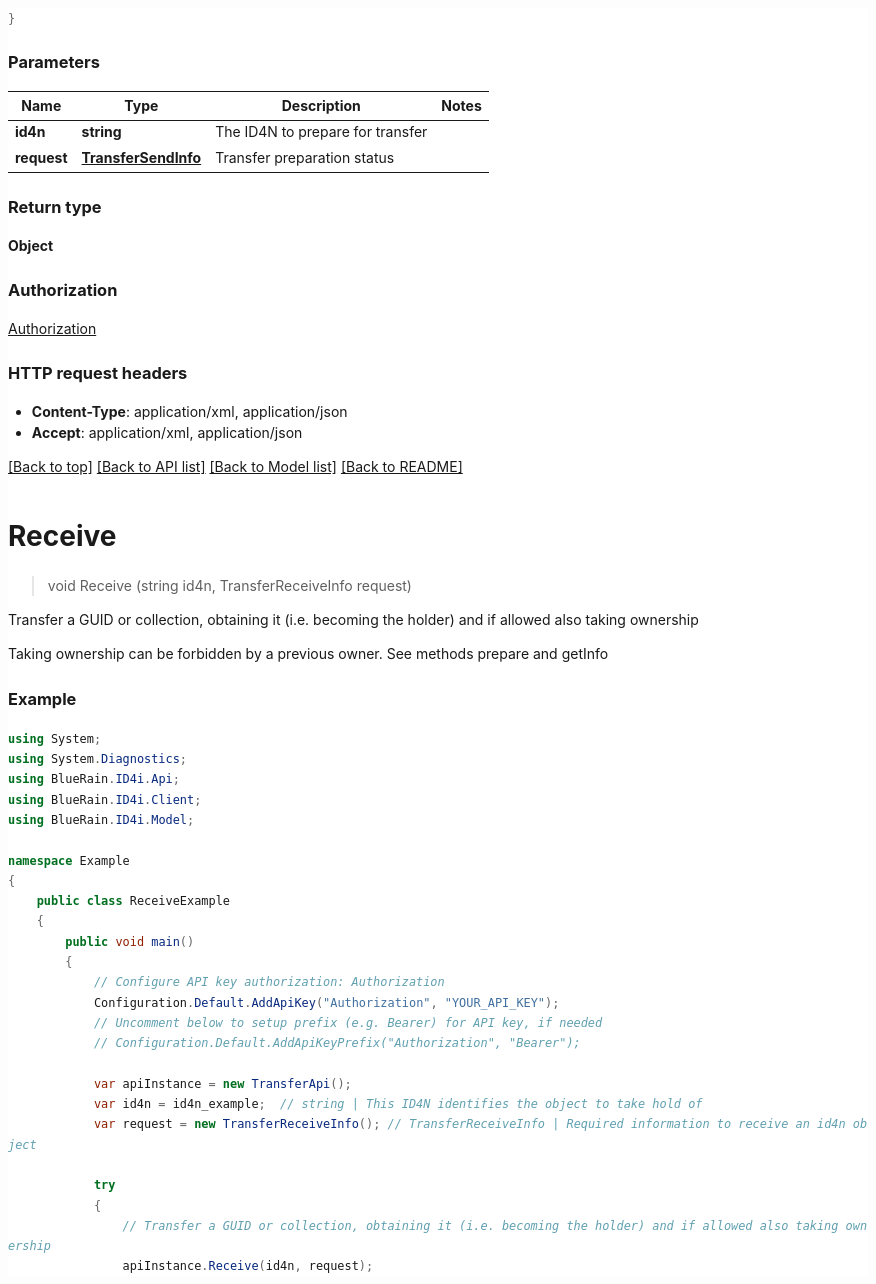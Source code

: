 ```csharp
}
```

### Parameters

Name | Type | Description  | Notes
------------- | ------------- | ------------- | -------------
 **id4n** | **string**| The ID4N to prepare for transfer | 
 **request** | [**TransferSendInfo**](TransferSendInfo.md)| Transfer preparation status | 

### Return type

**Object**

### Authorization

[Authorization](../README.md#Authorization)

### HTTP request headers

 - **Content-Type**: application/xml, application/json
 - **Accept**: application/xml, application/json

[[Back to top]](#) [[Back to API list]](../README.md#documentation-for-api-endpoints) [[Back to Model list]](../README.md#documentation-for-models) [[Back to README]](../README.md)

<a name="receive"></a>
# **Receive**
> void Receive (string id4n, TransferReceiveInfo request)

Transfer a GUID or collection, obtaining it (i.e. becoming the holder) and if allowed also taking ownership

Taking ownership can be forbidden by a previous owner. See methods prepare and getInfo

### Example
```csharp
using System;
using System.Diagnostics;
using BlueRain.ID4i.Api;
using BlueRain.ID4i.Client;
using BlueRain.ID4i.Model;

namespace Example
{
    public class ReceiveExample
    {
        public void main()
        {
            // Configure API key authorization: Authorization
            Configuration.Default.AddApiKey("Authorization", "YOUR_API_KEY");
            // Uncomment below to setup prefix (e.g. Bearer) for API key, if needed
            // Configuration.Default.AddApiKeyPrefix("Authorization", "Bearer");

            var apiInstance = new TransferApi();
            var id4n = id4n_example;  // string | This ID4N identifies the object to take hold of
            var request = new TransferReceiveInfo(); // TransferReceiveInfo | Required information to receive an id4n object

            try
            {
                // Transfer a GUID or collection, obtaining it (i.e. becoming the holder) and if allowed also taking ownership
                apiInstance.Receive(id4n, request);
```